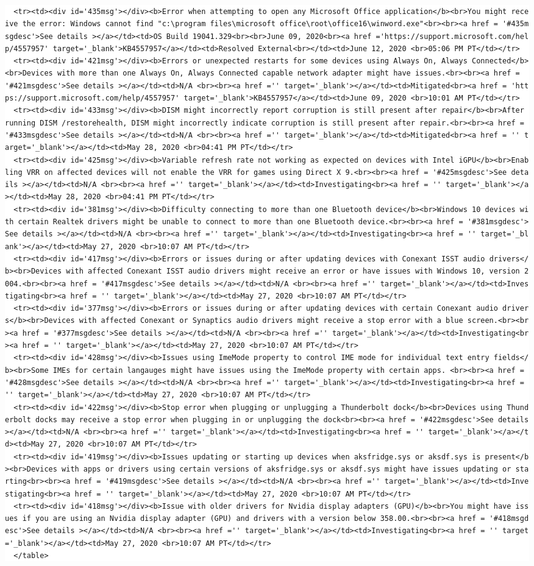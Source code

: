       <tr><td><div id='435msg'></div><b>Error when attempting to open any Microsoft Office application</b><br>You might receive the error: Windows cannot find "c:\program files\microsoft office\root\office16\winword.exe"<br><br><a href = '#435msgdesc'>See details ></a></td><td>OS Build 19041.329<br><br>June 09, 2020<br><a href ='https://support.microsoft.com/help/4557957' target='_blank'>KB4557957</a></td><td>Resolved External<br></td><td>June 12, 2020 <br>05:06 PM PT</td></tr>
      <tr><td><div id='421msg'></div><b>Errors or unexpected restarts for some devices using Always On, Always Connected</b><br>Devices with more than one Always On, Always Connected capable network adapter might have issues.<br><br><a href = '#421msgdesc'>See details ></a></td><td>N/A <br><br><a href ='' target='_blank'></a></td><td>Mitigated<br><a href = 'https://support.microsoft.com/help/4557957' target='_blank'>KB4557957</a></td><td>June 09, 2020 <br>10:01 AM PT</td></tr>
      <tr><td><div id='433msg'></div><b>DISM might incorrectly report corruption is still present after repair</b><br>After running DISM /restorehealth, DISM might incorrectly indicate corruption is still present after repair.<br><br><a href = '#433msgdesc'>See details ></a></td><td>N/A <br><br><a href ='' target='_blank'></a></td><td>Mitigated<br><a href = '' target='_blank'></a></td><td>May 28, 2020 <br>04:41 PM PT</td></tr>
      <tr><td><div id='425msg'></div><b>Variable refresh rate not working as expected on devices with Intel iGPU</b><br>Enabling VRR on affected devices will not enable the VRR for games using Direct X 9.<br><br><a href = '#425msgdesc'>See details ></a></td><td>N/A <br><br><a href ='' target='_blank'></a></td><td>Investigating<br><a href = '' target='_blank'></a></td><td>May 28, 2020 <br>04:41 PM PT</td></tr>
      <tr><td><div id='381msg'></div><b>Difficulty connecting to more than one Bluetooth device</b><br>Windows 10 devices with certain Realtek drivers might be unable to connect to more than one Bluetooth device.<br><br><a href = '#381msgdesc'>See details ></a></td><td>N/A <br><br><a href ='' target='_blank'></a></td><td>Investigating<br><a href = '' target='_blank'></a></td><td>May 27, 2020 <br>10:07 AM PT</td></tr>
      <tr><td><div id='417msg'></div><b>Errors or issues during or after updating devices with Conexant ISST audio drivers</b><br>Devices with affected Conexant ISST audio drivers might receive an error or have issues with Windows 10, version 2004.<br><br><a href = '#417msgdesc'>See details ></a></td><td>N/A <br><br><a href ='' target='_blank'></a></td><td>Investigating<br><a href = '' target='_blank'></a></td><td>May 27, 2020 <br>10:07 AM PT</td></tr>
      <tr><td><div id='377msg'></div><b>Errors or issues during or after updating devices with certain Conexant audio drivers</b><br>Devices with affected Conexant or Synaptics audio drivers might receive a stop error with a blue screen.<br><br><a href = '#377msgdesc'>See details ></a></td><td>N/A <br><br><a href ='' target='_blank'></a></td><td>Investigating<br><a href = '' target='_blank'></a></td><td>May 27, 2020 <br>10:07 AM PT</td></tr>
      <tr><td><div id='428msg'></div><b>Issues using ImeMode property to control IME mode for individual text entry fields</b><br>Some IMEs for certain langauges might have issues using the ImeMode property with certain apps. <br><br><a href = '#428msgdesc'>See details ></a></td><td>N/A <br><br><a href ='' target='_blank'></a></td><td>Investigating<br><a href = '' target='_blank'></a></td><td>May 27, 2020 <br>10:07 AM PT</td></tr>
      <tr><td><div id='422msg'></div><b>Stop error when plugging or unplugging a Thunderbolt dock</b><br>Devices using Thunderbolt docks may receive a stop error when plugging in or unplugging the dock<br><br><a href = '#422msgdesc'>See details ></a></td><td>N/A <br><br><a href ='' target='_blank'></a></td><td>Investigating<br><a href = '' target='_blank'></a></td><td>May 27, 2020 <br>10:07 AM PT</td></tr>
      <tr><td><div id='419msg'></div><b>Issues updating or starting up devices when aksfridge.sys or aksdf.sys is present</b><br>Devices with apps or drivers using certain versions of aksfridge.sys or aksdf.sys might have issues updating or starting<br><br><a href = '#419msgdesc'>See details ></a></td><td>N/A <br><br><a href ='' target='_blank'></a></td><td>Investigating<br><a href = '' target='_blank'></a></td><td>May 27, 2020 <br>10:07 AM PT</td></tr>
      <tr><td><div id='418msg'></div><b>Issue with older drivers for Nvidia display adapters (GPU)</b><br>You might have issues if you are using an Nvidia display adapter (GPU) and drivers with a version below 358.00.<br><br><a href = '#418msgdesc'>See details ></a></td><td>N/A <br><br><a href ='' target='_blank'></a></td><td>Investigating<br><a href = '' target='_blank'></a></td><td>May 27, 2020 <br>10:07 AM PT</td></tr>
      </table>
